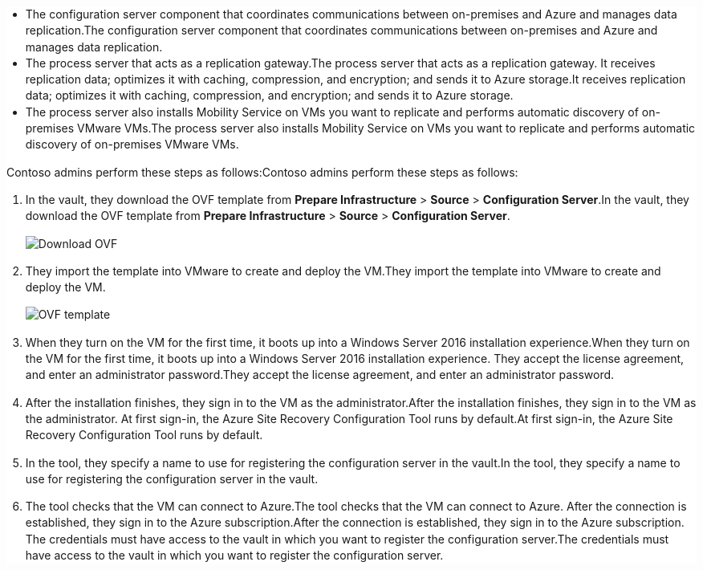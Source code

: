 - <span data-ttu-id="1a31f-466">The configuration server component that coordinates communications between on-premises and Azure and manages data replication.</span><span class="sxs-lookup"><span data-stu-id="1a31f-466">The configuration server component that coordinates communications between on-premises and Azure and manages data replication.</span></span>
- <span data-ttu-id="1a31f-467">The process server that acts as a replication gateway.</span><span class="sxs-lookup"><span data-stu-id="1a31f-467">The process server that acts as a replication gateway.</span></span> <span data-ttu-id="1a31f-468">It receives replication data; optimizes it with caching, compression, and encryption; and sends it to Azure storage.</span><span class="sxs-lookup"><span data-stu-id="1a31f-468">It receives replication data; optimizes it with caching, compression, and encryption; and sends it to Azure storage.</span></span>
- <span data-ttu-id="1a31f-469">The process server also installs Mobility Service on VMs you want to replicate and performs automatic discovery of on-premises VMware VMs.</span><span class="sxs-lookup"><span data-stu-id="1a31f-469">The process server also installs Mobility Service on VMs you want to replicate and performs automatic discovery of on-premises VMware VMs.</span></span>

<span data-ttu-id="1a31f-470">Contoso admins perform these steps as follows:</span><span class="sxs-lookup"><span data-stu-id="1a31f-470">Contoso admins perform these steps as follows:</span></span>


1. <span data-ttu-id="1a31f-471">In the vault, they download the OVF template from **Prepare Infrastructure** > **Source** > **Configuration Server**.</span><span class="sxs-lookup"><span data-stu-id="1a31f-471">In the vault, they download the OVF template from **Prepare Infrastructure** > **Source** > **Configuration Server**.</span></span>
    
    ![Download OVF](./media/contoso-migration-rehost-vm-sql-ag/add-cs.png)

2. <span data-ttu-id="1a31f-473">They import the template into VMware to create and deploy the VM.</span><span class="sxs-lookup"><span data-stu-id="1a31f-473">They import the template into VMware to create and deploy the VM.</span></span>

    ![OVF template](./media/contoso-migration-rehost-vm-sql-ag/vcenter-wizard.png)

3. <span data-ttu-id="1a31f-475">When they turn on the VM for the first time, it boots up into a Windows Server 2016 installation experience.</span><span class="sxs-lookup"><span data-stu-id="1a31f-475">When they turn on the VM for the first time, it boots up into a Windows Server 2016 installation experience.</span></span> <span data-ttu-id="1a31f-476">They accept the license agreement, and enter an administrator password.</span><span class="sxs-lookup"><span data-stu-id="1a31f-476">They accept the license agreement, and enter an administrator password.</span></span>
4. <span data-ttu-id="1a31f-477">After the installation finishes, they sign in to the VM as the administrator.</span><span class="sxs-lookup"><span data-stu-id="1a31f-477">After the installation finishes, they sign in to the VM as the administrator.</span></span> <span data-ttu-id="1a31f-478">At first sign-in, the Azure Site Recovery Configuration Tool runs by default.</span><span class="sxs-lookup"><span data-stu-id="1a31f-478">At first sign-in, the Azure Site Recovery Configuration Tool runs by default.</span></span>
5. <span data-ttu-id="1a31f-479">In the tool, they specify a name to use for registering the configuration server in the vault.</span><span class="sxs-lookup"><span data-stu-id="1a31f-479">In the tool, they specify a name to use for registering the configuration server in the vault.</span></span>
6. <span data-ttu-id="1a31f-480">The tool checks that the VM can connect to Azure.</span><span class="sxs-lookup"><span data-stu-id="1a31f-480">The tool checks that the VM can connect to Azure.</span></span> <span data-ttu-id="1a31f-481">After the connection is established, they sign in to the Azure subscription.</span><span class="sxs-lookup"><span data-stu-id="1a31f-481">After the connection is established, they sign in to the Azure subscription.</span></span> <span data-ttu-id="1a31f-482">The credentials must have access to the vault in which you want to register the configuration server.</span><span class="sxs-lookup"><span data-stu-id="1a31f-482">The credentials must have access to the vault in which you want to register the configuration server.</span></span>
